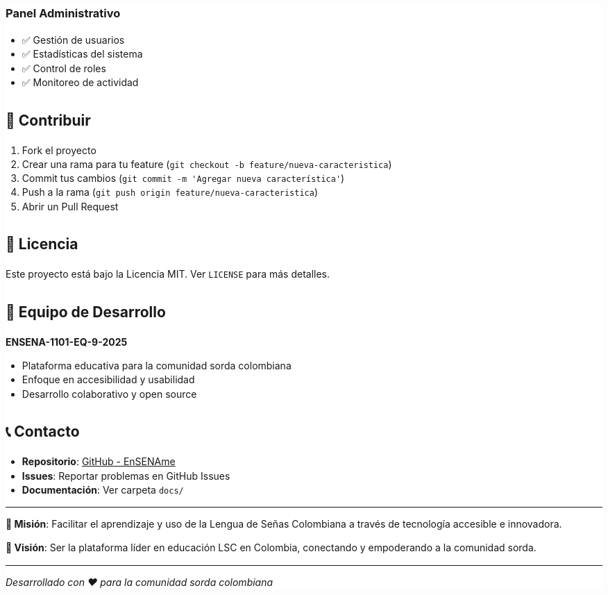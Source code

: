 ### Panel Administrativo
- ✅ Gestión de usuarios
- ✅ Estadísticas del sistema
- ✅ Control de roles
- ✅ Monitoreo de actividad

## 🤝 Contribuir

1. Fork el proyecto
2. Crear una rama para tu feature (`git checkout -b feature/nueva-caracteristica`)
3. Commit tus cambios (`git commit -m 'Agregar nueva característica'`)
4. Push a la rama (`git push origin feature/nueva-caracteristica`)
5. Abrir un Pull Request

## 📄 Licencia

Este proyecto está bajo la Licencia MIT. Ver `LICENSE` para más detalles.

## 👥 Equipo de Desarrollo

**ENSENA-1101-EQ-9-2025**
- Plataforma educativa para la comunidad sorda colombiana
- Enfoque en accesibilidad y usabilidad
- Desarrollo colaborativo y open source

## 📞 Contacto

- **Repositorio**: [GitHub - EnSENAme](https://github.com/ENSENA-1101-EQ-9-2025/EnSENAme)
- **Issues**: Reportar problemas en GitHub Issues
- **Documentación**: Ver carpeta `docs/`

---

**🎯 Misión**: Facilitar el aprendizaje y uso de la Lengua de Señas Colombiana a través de tecnología accesible e innovadora.

**🌟 Visión**: Ser la plataforma líder en educación LSC en Colombia, conectando y empoderando a la comunidad sorda.

---

*Desarrollado con ❤️ para la comunidad sorda colombiana*